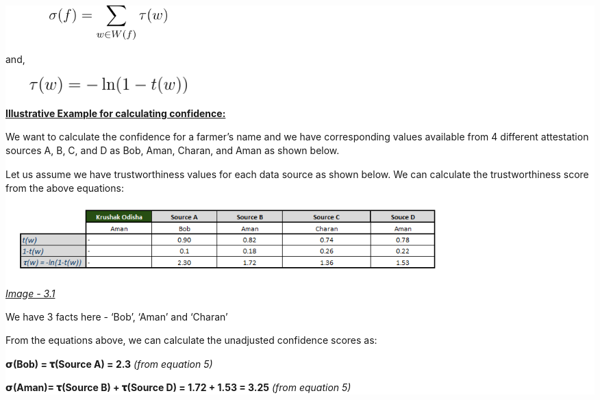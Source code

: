 <img src="./myMediaFolder/media/image15.png" width="300" height="50" />

and,

<img src="./myMediaFolder/media/image8.gif" width="300" height="25" />

**<u>Illustrative Example for calculating confidence:</u>**

We want to calculate the confidence for a farmer’s name and we have
corresponding values available from 4 different attestation sources A,
B, C, and D as Bob, Aman, Charan, and Aman as shown below.

Let us assume we have trustworthiness values for each data source as
shown below. We can calculate the trustworthiness score from the above
equations:

<img src="./myMediaFolder/media/image5.png"
style="width:6.68438in;height:1.04167in" />

*<u>Image - 3.1</u>*

We have 3 facts here - ‘Bob’, ‘Aman’ and ‘Charan’

From the equations above, we can calculate the unadjusted confidence
scores as:

**𝞂(Bob) = 𝛕(Source A) = 2.3** *(from equation 5)*

**𝞂(Aman)= 𝛕(Source B) + 𝛕(Source D) = 1.72 + 1.53 = 3.25** *(from
equation 5)*
